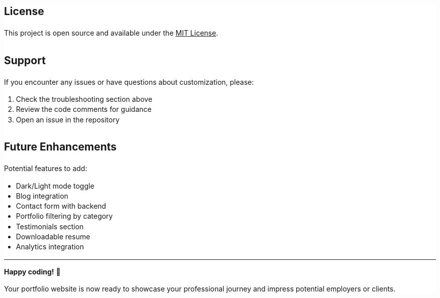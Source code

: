 ## License

This project is open source and available under the [MIT License](LICENSE).

## Support

If you encounter any issues or have questions about customization, please:

1. Check the troubleshooting section above
2. Review the code comments for guidance
3. Open an issue in the repository

## Future Enhancements

Potential features to add:

- Dark/Light mode toggle
- Blog integration
- Contact form with backend
- Portfolio filtering by category
- Testimonials section
- Downloadable resume
- Analytics integration

---

**Happy coding!** 🚀

Your portfolio website is now ready to showcase your professional journey and impress potential employers or clients. 